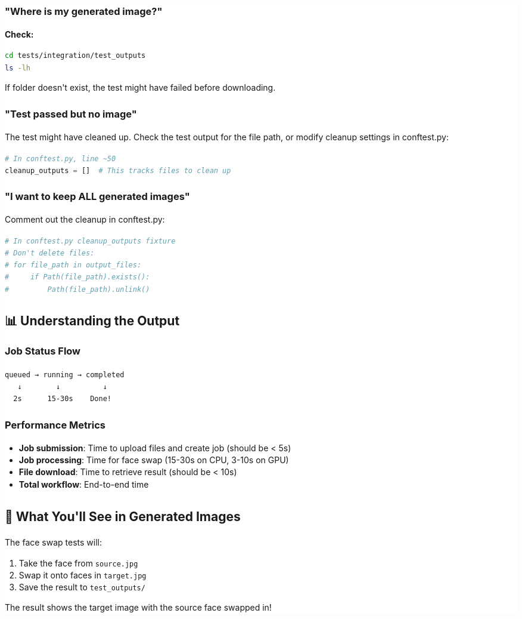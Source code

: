### "Where is my generated image?"
**Check:**
```bash
cd tests/integration/test_outputs
ls -lh
```

If folder doesn't exist, the test might have failed before downloading.

### "Test passed but no image"
The test might have cleaned up. Check the test output for the file path, or modify cleanup settings in conftest.py:
```python
# In conftest.py, line ~50
cleanup_outputs = []  # This tracks files to clean up
```

### "I want to keep ALL generated images"
Comment out the cleanup in conftest.py:
```python
# In conftest.py cleanup_outputs fixture
# Don't delete files:
# for file_path in output_files:
#     if Path(file_path).exists():
#         Path(file_path).unlink()
```

## 📊 Understanding the Output

### Job Status Flow
```
queued → running → completed
   ↓        ↓          ↓
  2s      15-30s    Done!
```

### Performance Metrics
- **Job submission**: Time to upload files and create job (should be < 5s)
- **Job processing**: Time for face swap (15-30s on CPU, 3-10s on GPU)
- **File download**: Time to retrieve result (should be < 10s)
- **Total workflow**: End-to-end time

## 🎨 What You'll See in Generated Images

The face swap tests will:
1. Take the face from `source.jpg`
2. Swap it onto faces in `target.jpg`
3. Save the result to `test_outputs/`

The result shows the target image with the source face swapped in!
